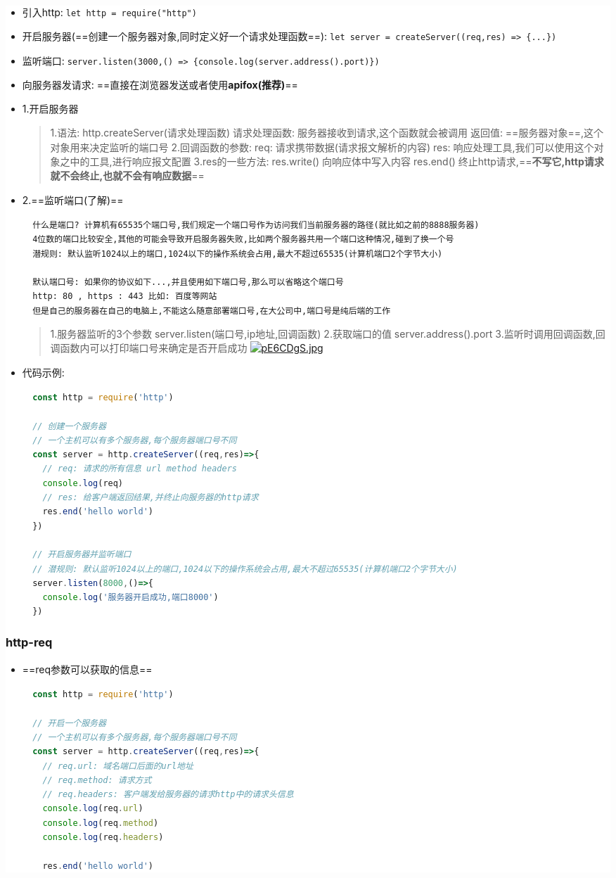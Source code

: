   - 引入http: `let http = require("http")`
  - 开启服务器(==创建一个服务器对象,同时定义好一个请求处理函数==): `let server = createServer((req,res) => {...})`
  - 监听端口: `server.listen(3000,() => {console.log(server.address().port)})`
  - 向服务器发请求: ==直接在浏览器发送或者使用**apifox(推荐)**==

- 1.开启服务器
    > 1.语法: http.createServer(请求处理函数)
    > 请求处理函数: 服务器接收到请求,这个函数就会被调用
    > 返回值: ==服务器对象==,这个对象用来决定监听的端口号
    > 2.回调函数的参数:
    > req: 请求携带数据(请求报文解析的内容)
    > res: 响应处理工具,我们可以使用这个对象之中的工具,进行响应报文配置
    > 3.res的一些方法:
    > res.write() 向响应体中写入内容
    > res.end() 终止http请求,==**不写它,http请求就不会终止,也就不会有响应数据**==
- 2.==监听端口(了解)==
  ```
    什么是端口? 计算机有65535个端口号,我们规定一个端口号作为访问我们当前服务器的路径(就比如之前的8888服务器)
    4位数的端口比较安全,其他的可能会导致开启服务器失败,比如两个服务器共用一个端口这种情况,碰到了换一个号
    潜规则: 默认监听1024以上的端口,1024以下的操作系统会占用,最大不超过65535(计算机端口2个字节大小)

    默认端口号: 如果你的协议如下...,并且使用如下端口号,那么可以省略这个端口号
    http: 80 , https : 443 比如: 百度等网站
    但是自己的服务器在自己的电脑上,不能这么随意部署端口号,在大公司中,端口号是纯后端的工作
  ```
    > 1.服务器监听的3个参数 server.listen(端口号,ip地址,回调函数) 
    > 2.获取端口的值 server.address().port
    > 3.监听时调用回调函数,回调函数内可以打印端口号来确定是否开启成功 
    [![pE6CDgS.jpg](https://s21.ax1x.com/2025/04/03/pE6CDgS.jpg)](https://imgse.com/i/pE6CDgS)
- 代码示例: 
  ```js
    const http = require('http')

    // 创建一个服务器
    // 一个主机可以有多个服务器,每个服务器端口号不同
    const server = http.createServer((req,res)=>{
      // req: 请求的所有信息 url method headers
      console.log(req) 
      // res: 给客户端返回结果,并终止向服务器的http请求
      res.end('hello world')
    })

    // 开启服务器并监听端口
    // 潜规则: 默认监听1024以上的端口,1024以下的操作系统会占用,最大不超过65535(计算机端口2个字节大小)
    server.listen(8000,()=>{
      console.log('服务器开启成功,端口8000')  
    })
  ```
### http-req
- ==req参数可以获取的信息==
  ```js
    const http = require('http')

    // 开启一个服务器
    // 一个主机可以有多个服务器,每个服务器端口号不同
    const server = http.createServer((req,res)=>{
      // req.url: 域名端口后面的url地址
      // req.method: 请求方式
      // req.headers: 客户端发给服务器的请求http中的请求头信息
      console.log(req.url) 
      console.log(req.method) 
      console.log(req.headers) 
      
      res.end('hello world')
  ```
